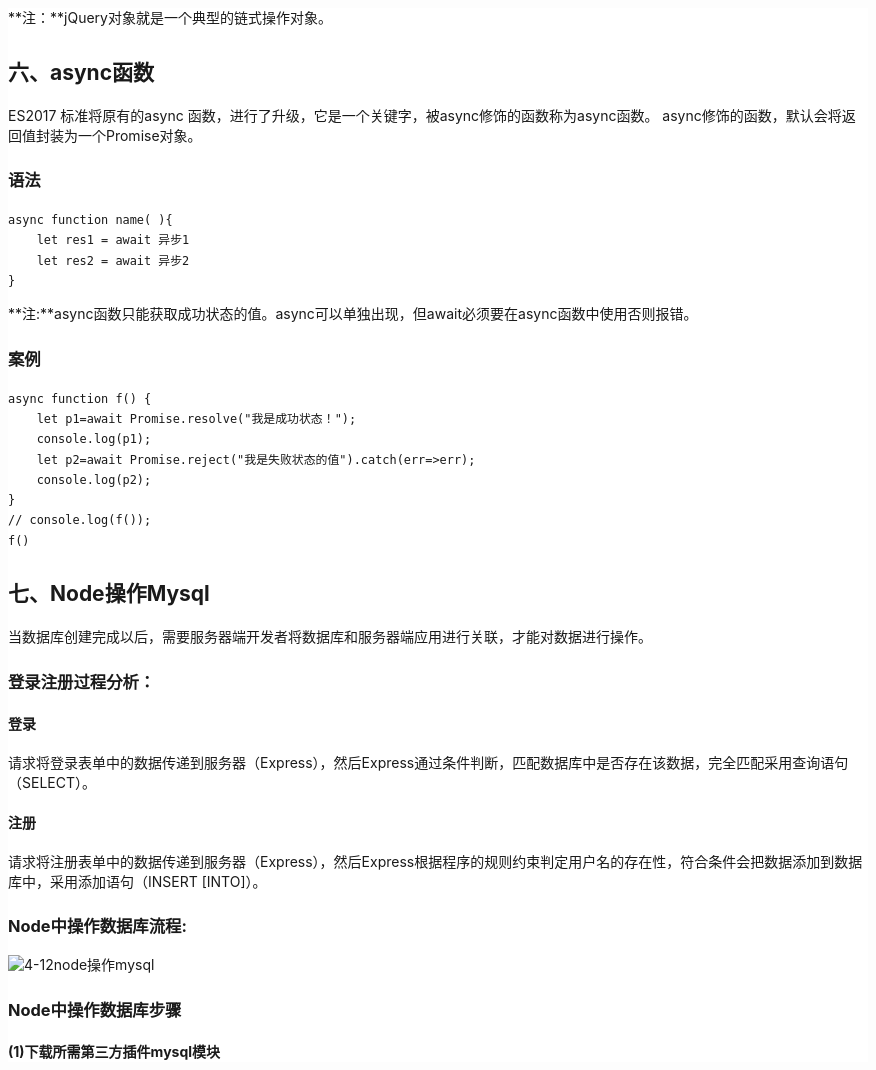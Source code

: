 **注：**jQuery对象就是一个典型的链式操作对象。

## 六、async函数

ES2017 标准将原有的async 函数，进行了升级，它是一个关键字，被async修饰的函数称为async函数。
async修饰的函数，默认会将返回值封装为一个Promise对象。

### 语法

```
async function name( ){
	let res1 = await 异步1
	let res2 = await 异步2
}
```

**注:**async函数只能获取成功状态的值。async可以单独出现，但await必须要在async函数中使用否则报错。

### 案例

```
async function f() {
    let p1=await Promise.resolve("我是成功状态！");
    console.log(p1);
    let p2=await Promise.reject("我是失败状态的值").catch(err=>err);
    console.log(p2);
}
// console.log(f());
f()
```

## 七、Node操作Mysql

当数据库创建完成以后，需要服务器端开发者将数据库和服务器端应用进行关联，才能对数据进行操作。

### 登录注册过程分析： 

#### 登录

请求将登录表单中的数据传递到服务器（Express），然后Express通过条件判断，匹配数据库中是否存在该数据，完全匹配采用查询语句（SELECT）。

#### 注册

请求将注册表单中的数据传递到服务器（Express），然后Express根据程序的规则约束判定用户名的存在性，符合条件会把数据添加到数据库中，采用添加语句（INSERT [INTO]）。

### Node中操作数据库流程:

![4-12node操作mysql](img/图25.png)

### Node中操作数据库步骤

#### (1)下载所需第三方插件mysql模块
